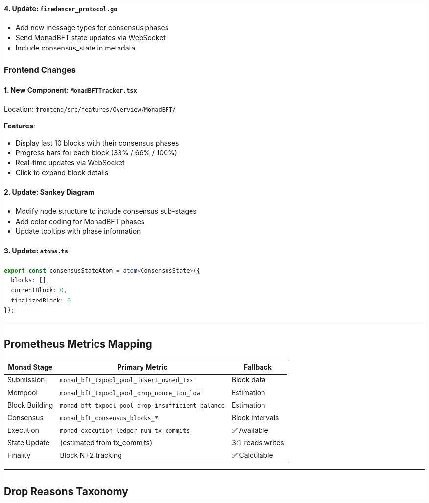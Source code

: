 #### 4. Update: `firedancer_protocol.go`
- Add new message types for consensus phases
- Send MonadBFT state updates via WebSocket
- Include consensus_state in metadata

### Frontend Changes

#### 1. New Component: `MonadBFTTracker.tsx`
Location: `frontend/src/features/Overview/MonadBFT/`

**Features**:
- Display last 10 blocks with their consensus phases
- Progress bars for each block (33% / 66% / 100%)
- Real-time updates via WebSocket
- Click to expand block details

#### 2. Update: Sankey Diagram
- Modify node structure to include consensus sub-stages
- Add color coding for MonadBFT phases
- Update tooltips with phase information

#### 3. Update: `atoms.ts`
```typescript
export const consensusStateAtom = atom<ConsensusState>({
  blocks: [],
  currentBlock: 0,
  finalizedBlock: 0
});
```

---

## Prometheus Metrics Mapping

| Monad Stage | Primary Metric | Fallback |
|-------------|---------------|----------|
| Submission | `monad_bft_txpool_pool_insert_owned_txs` | Block data |
| Mempool | `monad_bft_txpool_pool_drop_nonce_too_low` | Estimation |
| Block Building | `monad_bft_txpool_pool_drop_insufficient_balance` | Estimation |
| Consensus | `monad_bft_consensus_blocks_*` | Block intervals |
| Execution | `monad_execution_ledger_num_tx_commits` | ✅ Available |
| State Update | (estimated from tx_commits) | 3:1 reads:writes |
| Finality | Block N+2 tracking | ✅ Calculable |

---

## Drop Reasons Taxonomy
